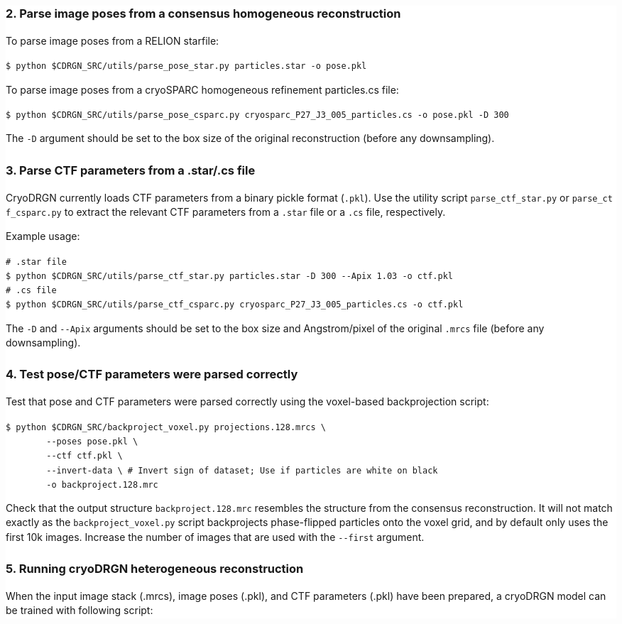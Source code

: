 ### 2. Parse image poses from a consensus homogeneous reconstruction

To parse image poses from a RELION starfile:
    
    $ python $CDRGN_SRC/utils/parse_pose_star.py particles.star -o pose.pkl

To parse image poses from a cryoSPARC homogeneous refinement particles.cs file:

    $ python $CDRGN_SRC/utils/parse_pose_csparc.py cryosparc_P27_J3_005_particles.cs -o pose.pkl -D 300

The `-D` argument should be set to the box size of the original reconstruction (before any downsampling). 

### 3. Parse CTF parameters from a .star/.cs file

CryoDRGN currently loads CTF parameters from a binary pickle format (`.pkl`). Use the utility script `parse_ctf_star.py` or `parse_ctf_csparc.py` to extract the relevant CTF parameters from a `.star` file or a `.cs` file, respectively.

Example usage:
    
    # .star file
    $ python $CDRGN_SRC/utils/parse_ctf_star.py particles.star -D 300 --Apix 1.03 -o ctf.pkl
    # .cs file
    $ python $CDRGN_SRC/utils/parse_ctf_csparc.py cryosparc_P27_J3_005_particles.cs -o ctf.pkl

The `-D` and `--Apix` arguments should be set to the box size and Angstrom/pixel of the original `.mrcs` file (before any downsampling). 


### 4. Test pose/CTF parameters were parsed correctly

Test that pose and CTF parameters were parsed correctly using the voxel-based backprojection script:

    $ python $CDRGN_SRC/backproject_voxel.py projections.128.mrcs \
            --poses pose.pkl \
            --ctf ctf.pkl \
            --invert-data \ # Invert sign of dataset; Use if particles are white on black
            -o backproject.128.mrc

Check that the output structure `backproject.128.mrc` resembles the structure from the consensus reconstruction. 
It will not match exactly as the `backproject_voxel.py` script backprojects phase-flipped particles onto the voxel grid, and by default only uses the first 10k images. Increase the number of images that are used with the `--first` argument.

### 5. Running cryoDRGN heterogeneous reconstruction

When the input image stack (.mrcs), image poses (.pkl), and CTF parameters (.pkl) have been prepared, a cryoDRGN model can be trained with following script:
